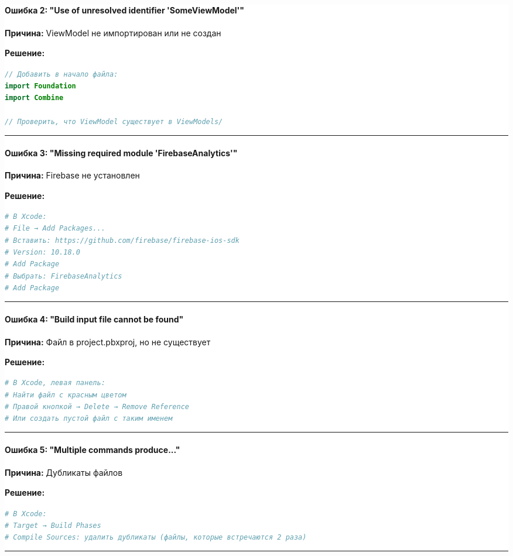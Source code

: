 
#### Ошибка 2: "Use of unresolved identifier 'SomeViewModel'"

**Причина:** ViewModel не импортирован или не создан

**Решение:**
```swift
// Добавить в начало файла:
import Foundation
import Combine

// Проверить, что ViewModel существует в ViewModels/
```

---

#### Ошибка 3: "Missing required module 'FirebaseAnalytics'"

**Причина:** Firebase не установлен

**Решение:**
```bash
# В Xcode:
# File → Add Packages...
# Вставить: https://github.com/firebase/firebase-ios-sdk
# Version: 10.18.0
# Add Package
# Выбрать: FirebaseAnalytics
# Add Package
```

---

#### Ошибка 4: "Build input file cannot be found"

**Причина:** Файл в project.pbxproj, но не существует

**Решение:**
```bash
# В Xcode, левая панель:
# Найти файл с красным цветом
# Правой кнопкой → Delete → Remove Reference
# Или создать пустой файл с таким именем
```

---

#### Ошибка 5: "Multiple commands produce..."

**Причина:** Дубликаты файлов

**Решение:**
```bash
# В Xcode:
# Target → Build Phases
# Compile Sources: удалить дубликаты (файлы, которые встречаются 2 раза)
```

---